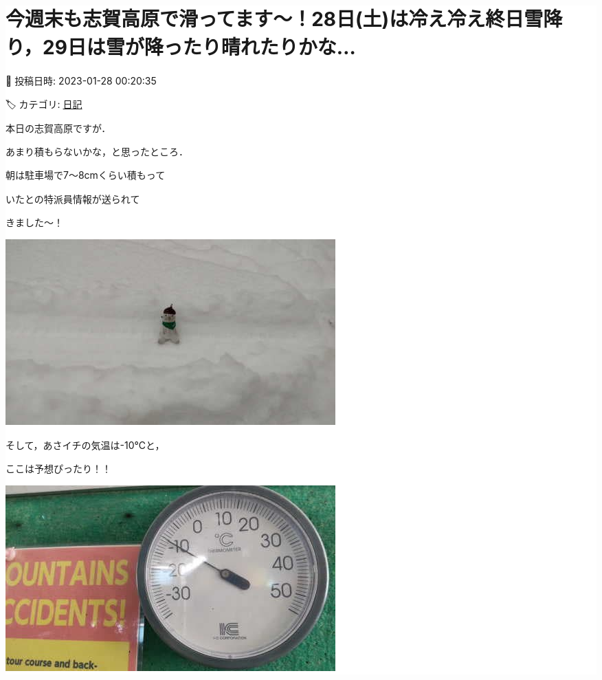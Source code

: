# 今週末も志賀高原で滑ってます～！28日(土)は冷え冷え終日雪降り，29日は雪が降ったり晴れたりかな…

📅 投稿日時: 2023-01-28 00:20:35

🏷️ カテゴリ: [日記](cc4b5682fb7b8b144980957a978653fb0.md)

本日の志賀高原ですが．


あまり積もらないかな，と思ったところ．


朝は駐車場で7～8cmくらい積もって


いたとの特派員情報が送られて


きました～！




![40d2d74bf6afdd53e15362dd0f619be6.jpg](images/40d2d74bf6afdd53e15362dd0f619be6.jpg)







そして，あさイチの気温は-10℃と，


ここは予想ぴったり！！




![1e4252109917604f57c3f6e0f69a8566.jpg](images/1e4252109917604f57c3f6e0f69a8566.jpg)
